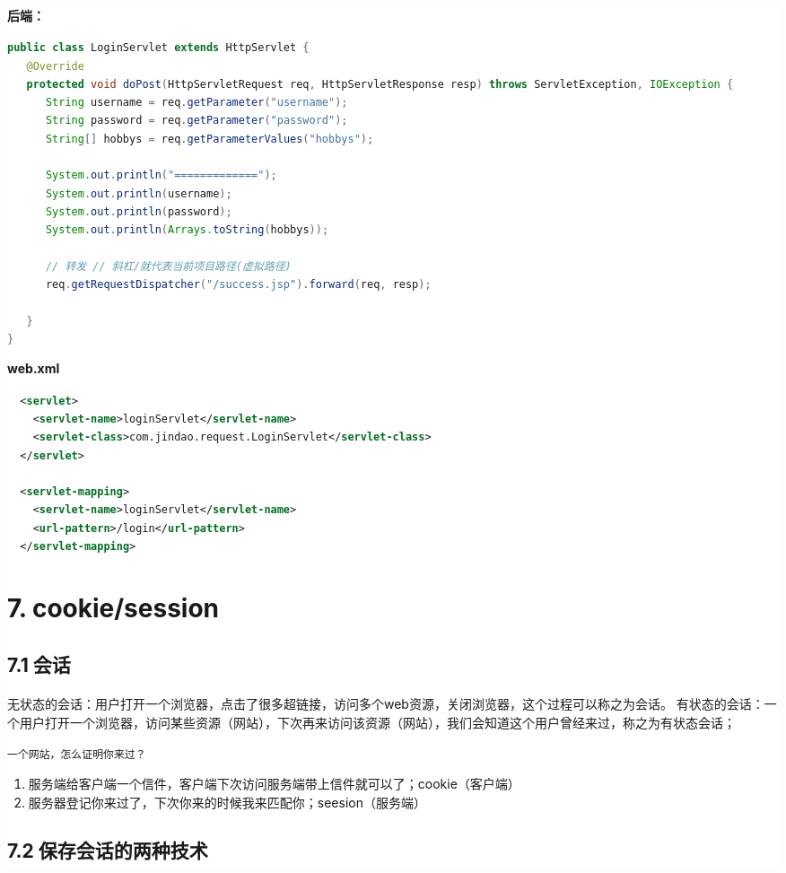 **后端：**

```java
public class LoginServlet extends HttpServlet {
   @Override
   protected void doPost(HttpServletRequest req, HttpServletResponse resp) throws ServletException, IOException {
      String username = req.getParameter("username");
      String password = req.getParameter("password");
      String[] hobbys = req.getParameterValues("hobbys");

      System.out.println("=============");
      System.out.println(username);
      System.out.println(password);
      System.out.println(Arrays.toString(hobbys));

      // 转发 // 斜杠/就代表当前项目路径(虚拟路径)
      req.getRequestDispatcher("/success.jsp").forward(req, resp);
      
   }
}
```

**web.xml**

```xml
  <servlet>
    <servlet-name>loginServlet</servlet-name>
    <servlet-class>com.jindao.request.LoginServlet</servlet-class>
  </servlet>
  
  <servlet-mapping>
    <servlet-name>loginServlet</servlet-name>
    <url-pattern>/login</url-pattern>
  </servlet-mapping>
```

# 7. cookie/session

## 7.1 会话

无状态的会话：用户打开一个浏览器，点击了很多超链接，访问多个web资源，关闭浏览器，这个过程可以称之为会话。
有状态的会话：一个用户打开一个浏览器，访问某些资源（网站），下次再来访问该资源（网站），我们会知道这个用户曾经来过，称之为有状态会话；

```
一个网站，怎么证明你来过？
```

1. 服务端给客户端一个信件，客户端下次访问服务端带上信件就可以了；cookie（客户端）
2. 服务器登记你来过了，下次你来的时候我来匹配你；seesion（服务端）

## 7.2 保存会话的两种技术
